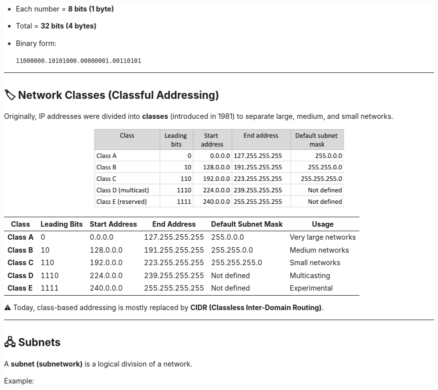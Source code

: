 * Each number = **8 bits (1 byte)**
* Total = **32 bits (4 bytes)**
* Binary form:

  ```
  11000000.10101000.00000001.00110101
  ```

---

## 🏷️ Network Classes (Classful Addressing)

Originally, IP addresses were divided into **classes** (introduced in 1981) to separate large, medium, and small networks.

<div align="center">
  <img src="./images/05.png" width="500px"/>
</div>

| Class       | Leading Bits | Start Address | End Address     | Default Subnet Mask | Usage               |
| ----------- | ------------ | ------------- | --------------- | ------------------- | ------------------- |
| **Class A** | 0            | 0.0.0.0       | 127.255.255.255 | 255.0.0.0           | Very large networks |
| **Class B** | 10           | 128.0.0.0     | 191.255.255.255 | 255.255.0.0         | Medium networks     |
| **Class C** | 110          | 192.0.0.0     | 223.255.255.255 | 255.255.255.0       | Small networks      |
| **Class D** | 1110         | 224.0.0.0     | 239.255.255.255 | Not defined         | Multicasting        |
| **Class E** | 1111         | 240.0.0.0     | 255.255.255.255 | Not defined         | Experimental        |

⚠️ Today, class-based addressing is mostly replaced by **CIDR (Classless Inter-Domain Routing)**.

---

## 🖧 Subnets

A **subnet (subnetwork)** is a logical division of a network.

Example:
